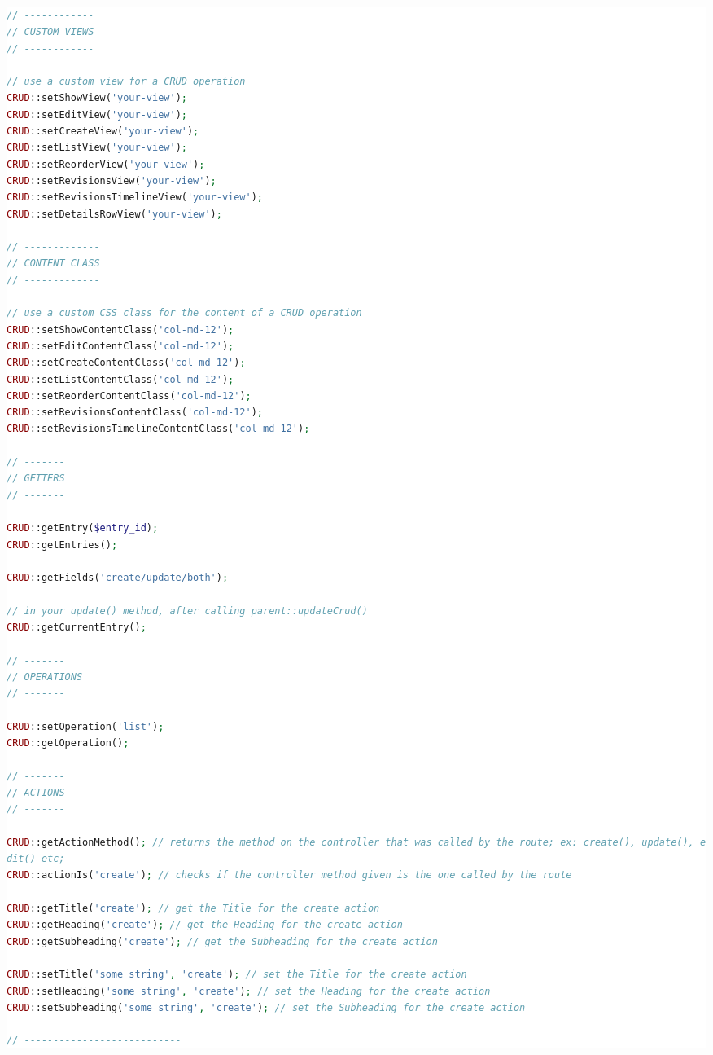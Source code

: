 ```php
// ------------
// CUSTOM VIEWS
// ------------

// use a custom view for a CRUD operation
CRUD::setShowView('your-view');
CRUD::setEditView('your-view');
CRUD::setCreateView('your-view');
CRUD::setListView('your-view');
CRUD::setReorderView('your-view');
CRUD::setRevisionsView('your-view');
CRUD::setRevisionsTimelineView('your-view');
CRUD::setDetailsRowView('your-view');

// -------------
// CONTENT CLASS
// -------------

// use a custom CSS class for the content of a CRUD operation
CRUD::setShowContentClass('col-md-12');
CRUD::setEditContentClass('col-md-12');
CRUD::setCreateContentClass('col-md-12');
CRUD::setListContentClass('col-md-12');
CRUD::setReorderContentClass('col-md-12');
CRUD::setRevisionsContentClass('col-md-12');
CRUD::setRevisionsTimelineContentClass('col-md-12');

// -------
// GETTERS
// -------

CRUD::getEntry($entry_id);
CRUD::getEntries();

CRUD::getFields('create/update/both');

// in your update() method, after calling parent::updateCrud()
CRUD::getCurrentEntry();

// -------
// OPERATIONS
// -------

CRUD::setOperation('list');
CRUD::getOperation();

// -------
// ACTIONS
// -------

CRUD::getActionMethod(); // returns the method on the controller that was called by the route; ex: create(), update(), edit() etc;
CRUD::actionIs('create'); // checks if the controller method given is the one called by the route

CRUD::getTitle('create'); // get the Title for the create action
CRUD::getHeading('create'); // get the Heading for the create action
CRUD::getSubheading('create'); // get the Subheading for the create action

CRUD::setTitle('some string', 'create'); // set the Title for the create action
CRUD::setHeading('some string', 'create'); // set the Heading for the create action
CRUD::setSubheading('some string', 'create'); // set the Subheading for the create action

// ---------------------------
```